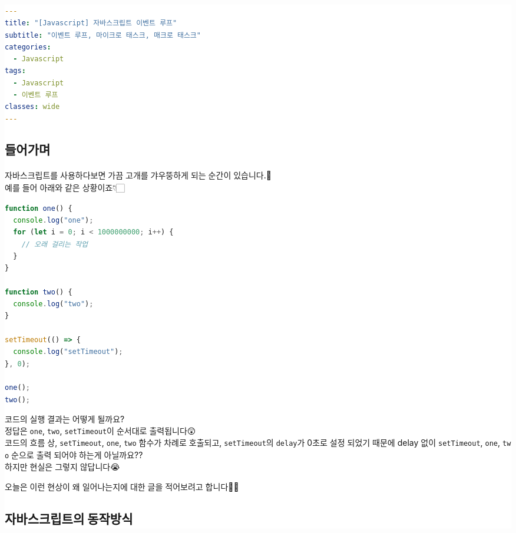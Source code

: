 ```yaml
---
title: "[Javascript] 자바스크립트 이벤트 루프"
subtitle: "이벤트 루프, 마이크로 태스크, 매크로 태스크"
categories:
  - Javascript
tags:
  - Javascript
  - 이벤트 루프
classes: wide
---
```


## 들어가며

자바스크립트를 사용하다보면 가끔 고개를 갸우뚱하게 되는 순간이 있습니다.🧐  
예를 들어 아래와 같은 상황이죠👇🏻

```javascript
function one() {
  console.log("one");
  for (let i = 0; i < 1000000000; i++) {
    // 오래 걸리는 작업
  }
}

function two() {
  console.log("two");
}

setTimeout(() => {
  console.log("setTimeout");
}, 0);

one();
two();
```

코드의 실행 결과는 어떻게 될까요?  
정답은 `one`, `two`, `setTimeout`이 순서대로 출력됩니다😲  
코드의 흐름 상, `setTimeout`, `one`, `two` 함수가 차례로 호출되고, `setTimeout`의 `delay`가 0초로 설정 되었기 때문에 delay 없이 `setTimeout`, `one`, `two` 순으로 출력 되어야 하는게 아닐까요??  
하지만 현실은 그렇지 않답니다😭

오늘은 이런 현상이 왜 일어나는지에 대한 글을 적어보려고 합니다👏🏻

## 자바스크립트의 동작방식
